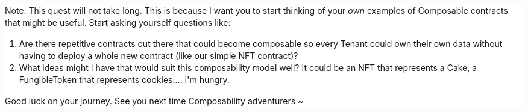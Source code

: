 Note: This quest will not take long. This is because I want you to start thinking of your *own* examples of Composable contracts that might be useful. Start asking yourself questions like:  
1) Are there repetitive contracts out there that could become composable so every Tenant could own their own data without having to deploy a whole new contract (like our simple NFT contract)? 
2) What ideas might I have that would suit this composability model well? It could be an NFT that represents a Cake, a FungibleToken that represents cookies.... I'm hungry.

Good luck on your journey. See you next time Composability adventurers ~